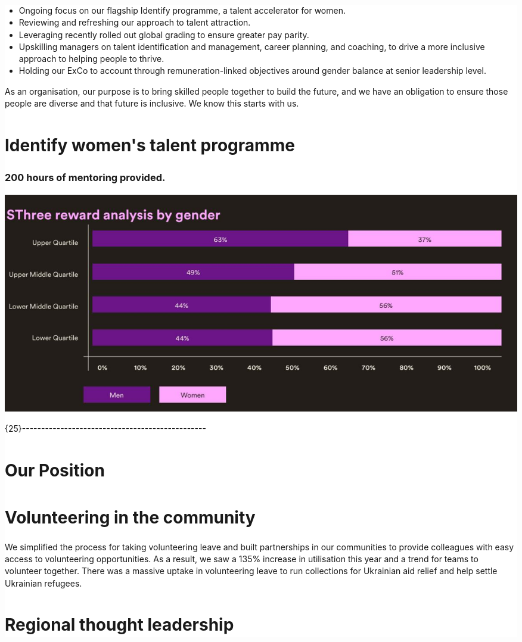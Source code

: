 - Ongoing focus on our flagship Identify programme, a talent accelerator for women.
- Reviewing and refreshing our approach to talent attraction.
- Leveraging recently rolled out global grading to ensure greater pay parity.
- Upskilling managers on talent identification and management, career planning, and coaching, to drive a more inclusive approach to helping people to thrive.
- Holding our ExCo to account through remuneration-linked objectives around gender balance at senior leadership level.

As an organisation, our purpose is to bring skilled people together to build the future, and we have an obligation to ensure those people are diverse and that future is inclusive. We know this starts with us.

# **Identify women's talent programme**

### **200 hours of mentoring provided.**

![](_page_24_Figure_29.jpeg)

{25}------------------------------------------------

# **Our Position**

# **Volunteering in the community**

We simplified the process for taking volunteering leave and built partnerships in our communities to provide colleagues with easy access to volunteering opportunities. As a result, we saw a 135% increase in utilisation this year and a trend for teams to volunteer together. There was a massive uptake in volunteering leave to run collections for Ukrainian aid relief and help settle Ukrainian refugees.

# **Regional thought leadership**
